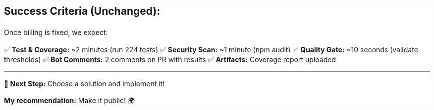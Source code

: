 
## Success Criteria (Unchanged):

Once billing is fixed, we expect:

✅ **Test & Coverage:** ~2 minutes (run 224 tests)
✅ **Security Scan:** ~1 minute (npm audit)
✅ **Quality Gate:** ~10 seconds (validate thresholds)
✅ **Bot Comments:** 2 comments on PR with results
✅ **Artifacts:** Coverage report uploaded

---

**🎯 Next Step:** Choose a solution and implement it!

**My recommendation:** Make it public! 🌍
